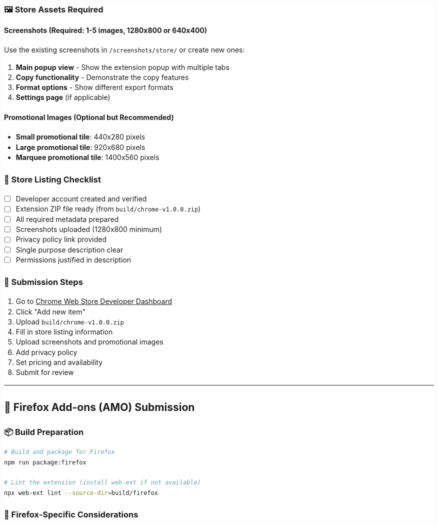 ### 🖼️ Store Assets Required

#### Screenshots (Required: 1-5 images, 1280x800 or 640x400)
Use the existing screenshots in `/screenshots/store/` or create new ones:

1. **Main popup view** - Show the extension popup with multiple tabs
2. **Copy functionality** - Demonstrate the copy features
3. **Format options** - Show different export formats
4. **Settings page** (if applicable)

#### Promotional Images (Optional but Recommended)
- **Small promotional tile**: 440x280 pixels
- **Large promotional tile**: 920x680 pixels
- **Marquee promotional tile**: 1400x560 pixels

### 📝 Store Listing Checklist

- [ ] Developer account created and verified
- [ ] Extension ZIP file ready (from `build/chrome-v1.0.0.zip`)
- [ ] All required metadata prepared
- [ ] Screenshots uploaded (1280x800 minimum)
- [ ] Privacy policy link provided
- [ ] Single purpose description clear
- [ ] Permissions justified in description

### 🚀 Submission Steps

1. Go to [Chrome Web Store Developer Dashboard](https://chrome.google.com/webstore/devconsole/)
2. Click "Add new item"
3. Upload `build/chrome-v1.0.0.zip`
4. Fill in store listing information
5. Upload screenshots and promotional images
6. Add privacy policy
7. Set pricing and availability
8. Submit for review

---

## 🦊 Firefox Add-ons (AMO) Submission

### 📦 Build Preparation

```bash
# Build and package for Firefox
npm run package:firefox

# Lint the extension (install web-ext if not available)
npx web-ext lint --source-dir=build/firefox
```

### 🔧 Firefox-Specific Considerations
